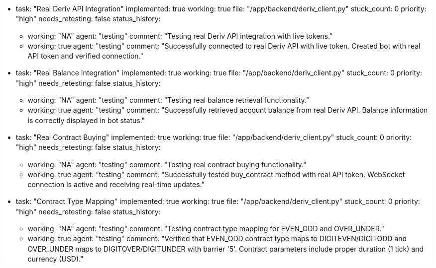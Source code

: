   - task: "Real Deriv API Integration"
    implemented: true
    working: true
    file: "/app/backend/deriv_client.py"
    stuck_count: 0
    priority: "high"
    needs_retesting: false
    status_history:
      - working: "NA"
        agent: "testing"
        comment: "Testing real Deriv API integration with live tokens."
      - working: true
        agent: "testing"
        comment: "Successfully connected to real Deriv API with live token. Created bot with real API token and verified connection."
        
  - task: "Real Balance Integration"
    implemented: true
    working: true
    file: "/app/backend/deriv_client.py"
    stuck_count: 0
    priority: "high"
    needs_retesting: false
    status_history:
      - working: "NA"
        agent: "testing"
        comment: "Testing real balance retrieval functionality."
      - working: true
        agent: "testing"
        comment: "Successfully retrieved account balance from real Deriv API. Balance information is correctly displayed in bot status."
        
  - task: "Real Contract Buying"
    implemented: true
    working: true
    file: "/app/backend/deriv_client.py"
    stuck_count: 0
    priority: "high"
    needs_retesting: false
    status_history:
      - working: "NA"
        agent: "testing"
        comment: "Testing real contract buying functionality."
      - working: true
        agent: "testing"
        comment: "Successfully tested buy_contract method with real API token. WebSocket connection is active and receiving real-time updates."
        
  - task: "Contract Type Mapping"
    implemented: true
    working: true
    file: "/app/backend/deriv_client.py"
    stuck_count: 0
    priority: "high"
    needs_retesting: false
    status_history:
      - working: "NA"
        agent: "testing"
        comment: "Testing contract type mapping for EVEN_ODD and OVER_UNDER."
      - working: true
        agent: "testing"
        comment: "Verified that EVEN_ODD contract type maps to DIGITEVEN/DIGITODD and OVER_UNDER maps to DIGITOVER/DIGITUNDER with barrier '5'. Contract parameters include proper duration (1 tick) and currency (USD)."
        